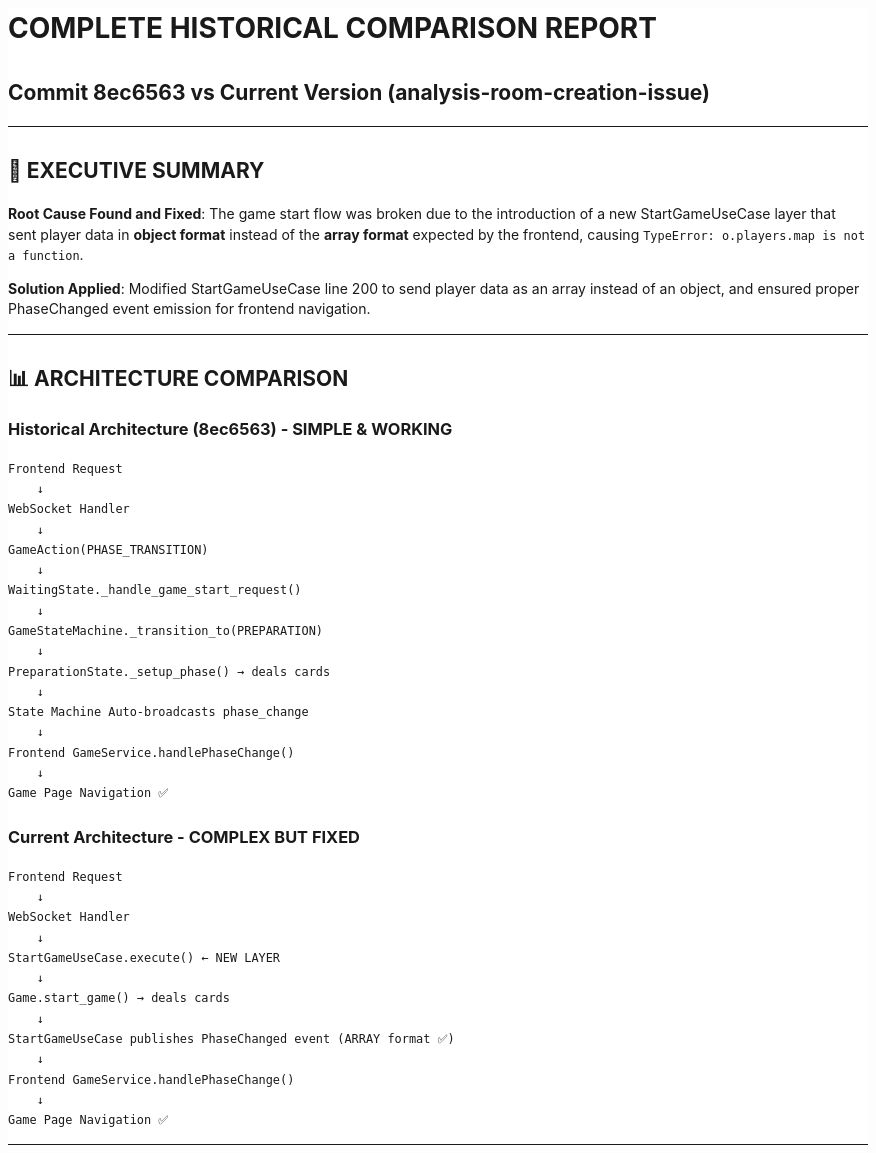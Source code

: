 # COMPLETE HISTORICAL COMPARISON REPORT
## Commit 8ec6563 vs Current Version (analysis-room-creation-issue)

---

## 🎯 EXECUTIVE SUMMARY

**Root Cause Found and Fixed**: The game start flow was broken due to the introduction of a new StartGameUseCase layer that sent player data in **object format** instead of the **array format** expected by the frontend, causing `TypeError: o.players.map is not a function`.

**Solution Applied**: Modified StartGameUseCase line 200 to send player data as an array instead of an object, and ensured proper PhaseChanged event emission for frontend navigation.

---

## 📊 ARCHITECTURE COMPARISON

### **Historical Architecture (8ec6563) - SIMPLE & WORKING**

```
Frontend Request
    ↓
WebSocket Handler  
    ↓
GameAction(PHASE_TRANSITION)
    ↓ 
WaitingState._handle_game_start_request()
    ↓
GameStateMachine._transition_to(PREPARATION)
    ↓
PreparationState._setup_phase() → deals cards
    ↓
State Machine Auto-broadcasts phase_change
    ↓
Frontend GameService.handlePhaseChange()
    ↓
Game Page Navigation ✅
```

### **Current Architecture - COMPLEX BUT FIXED**

```
Frontend Request
    ↓
WebSocket Handler
    ↓
StartGameUseCase.execute() ← NEW LAYER
    ↓
Game.start_game() → deals cards
    ↓
StartGameUseCase publishes PhaseChanged event (ARRAY format ✅)
    ↓
Frontend GameService.handlePhaseChange()  
    ↓
Game Page Navigation ✅
```

---